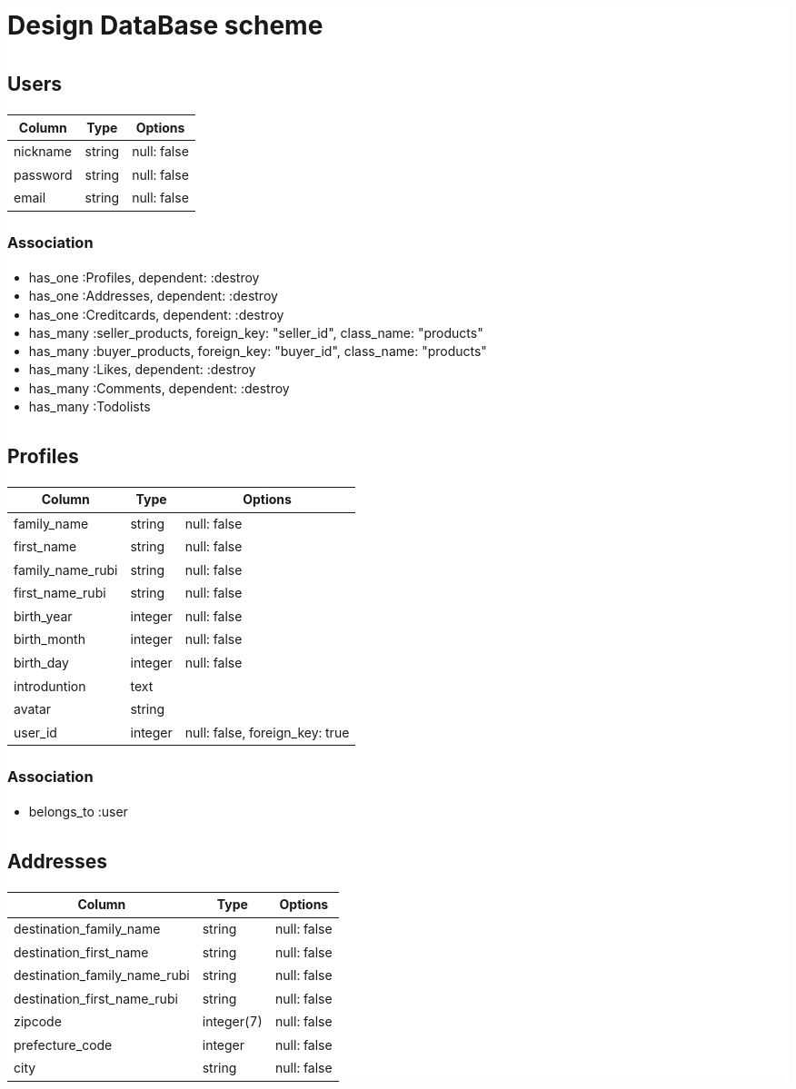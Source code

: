 # Design DataBase scheme

## Users
|Column|Type|Options|
|------|----|-------|
|nickname|string|null: false|
|password|string|null: false|
|email|string|null: false|
### Association
- has_one :Profiles, dependent: :destroy
- has_one :Addresses, dependent: :destroy
- has_one :Creditcards, dependent: :destroy
- has_many :seller_products, foreign_key: "seller_id", class_name: "products"
- has_many :buyer_products, foreign_key: "buyer_id", class_name: "products"
- has_many :Likes, dependent: :destroy
- has_many :Comments, dependent: :destroy
- has_many :Todolists

## Profiles
|Column|Type|Options|
|------|----|-------|
|family_name|string|null: false|
|first_name|string|null: false|
|family_name_rubi|string|null: false|
|first_name_rubi|string|null: false|
|birth_year|integer|null: false|
|birth_month|integer|null: false|
|birth_day|integer|null: false|
|introduntion|text||
|avatar|string||
|user_id|integer|null: false, foreign_key: true|
### Association
- belongs_to :user

## Addresses
|Column|Type|Options|
|------|----|-------|
|destination_family_name|string|null: false|
|destination_first_name|string|null: false|
|destination_family_name_rubi|string|null: false|
|destination_first_name_rubi|string|null: false|
|zipcode|integer(7)|null: false|
|prefecture_code|integer|null: false|
|city|string|null: false|